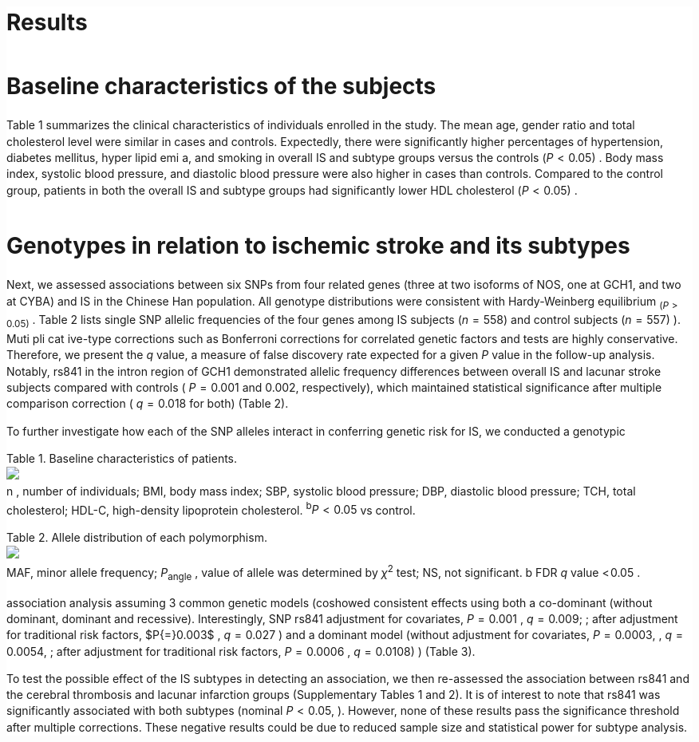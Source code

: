 # Results  

# Baseline characteristics of the subjects  

Table 1 summarizes the clinical characteristics of individuals  enrolled in the study.  The mean age, gender ratio and total  cholesterol level were similar in cases and controls.  Expectedly, there were significantly higher percentages of hypertension, diabetes mellitus, hyper lipid emi a, and smoking in  overall IS and subtype groups versus the controls   $(P{<}0.05)$  .  Body mass index, systolic blood pressure, and diastolic blood  pressure were also higher in cases than controls.  Compared to  the control group, patients in both the overall IS and subtype  groups had significantly lower HDL cholesterol   $(P{<}0.05)$  .  

# Genotypes in relation to ischemic stroke and its subtypes  

Next, we assessed associations between six SNPs from four  related genes (three at two isoforms of NOS, one at GCH1,  and two at CYBA) and IS in the Chinese Han population.  All  genotype distributions were consistent with Hardy-Weinberg  equilibrium   $_{(P>0.05)}$  .  Table 2 lists single SNP allelic frequencies of the four genes among IS subjects   $(n{=}558)$   and control  subjects   $(n{=}557)$  ).  Muti pli cat ive-type corrections such as  Bonferroni corrections for correlated genetic factors and tests  are highly conservative.  Therefore, we present the   $q$   value, a  measure of false discovery rate expected for a given   $P$   value  in the follow-up analysis.  Notably, rs841 in the intron region  of  GCH1  demonstrated allelic frequency differences between  overall IS and lacunar stroke subjects compared with controls  (  $P{=}0.001$   and 0.002, respectively), which maintained statistical  significance after multiple comparison correction (  $q{=}0.018$   for  both) (Table 2).  

To further investigate how each of the SNP alleles interact  in conferring genetic risk for   ${\mathrm{IS}},$   we conducted a genotypic  

Table 1.   Baseline characteristics of patients.  
![](images/ad6c468d67ca18455472000dafcf92ebbc47da6126b3463c695c1bdc518032ae.jpg)  
n , number of individuals; BMI, body mass index; SBP, systolic blood pressure; DBP, diastolic blood pressure; TCH, total cholesterol; HDL-C, high-density  lipoprotein cholesterol.  $^\mathrm{b}P{<}0.05$    vs  control.  

Table 2.   Allele distribution of each polymorphism.  
![](images/48f142c15d5b3b9b562316d7288b9756e4cc9a24c1825d90926a71f0ff935745.jpg)  
MAF, minor allele frequency;  $P_{\mathrm{angle}}$  , value of allele was determined by  $\chi^{2}$   test; NS, not significant.   b FDR  $q$   value  $<\!0.05$  .  

association analysis assuming 3 common genetic models (coshowed consistent effects using both a co-dominant (without  dominant, dominant and recessive).  Interestingly, SNP rs841  adjustment for covariates,   $P{=}0.001$  ,   $q{=}0.009;$  ; after adjustment  for traditional risk factors,   $P{=}0.003\$  ,   $q{=}0.027$  ) and a dominant  model (without adjustment for covariates,  $\scriptstyle P=0.0003,$  ,   $q{=}0.0054,$  ;  after adjustment for traditional risk factors,   $P{=}0.0006$  ,   $q{=}0.0108)$  ) (Table 3).  

To test the possible effect of the IS subtypes in detecting an  association, we then re-assessed the association between rs841  and the cerebral thrombosis and lacunar infarction groups  (Supplementary Tables 1 and 2).  It is of interest to note that  rs841 was significantly associated with both subtypes (nominal   $P{<}0.05,$  ).  However, none of these results pass the significance  threshold after multiple corrections.  These negative results  could be due to reduced sample size and statistical power for  subtype analysis.  

